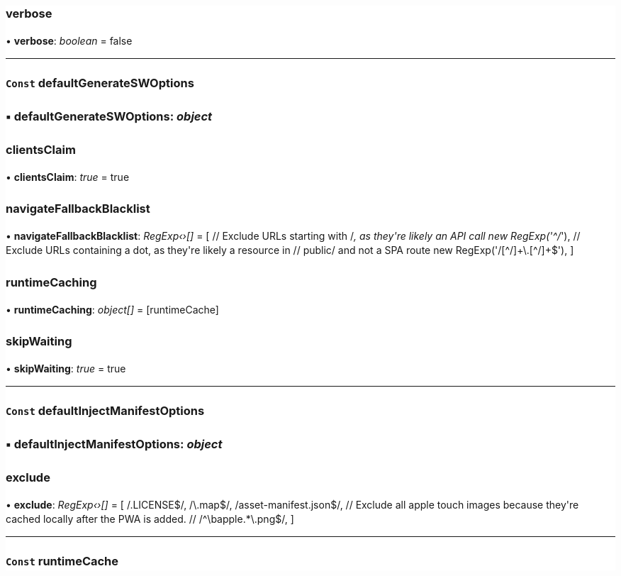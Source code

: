 ###  verbose

• **verbose**: *boolean* = false

___

### `Const` defaultGenerateSWOptions

### ▪ **defaultGenerateSWOptions**: *object*

###  clientsClaim

• **clientsClaim**: *true* = true

###  navigateFallbackBlacklist

• **navigateFallbackBlacklist**: *RegExp‹›[]* = [
    // Exclude URLs starting with /_, as they're likely an API call
    new RegExp('^/_'),
    // Exclude URLs containing a dot, as they're likely a resource in
    // public/ and not a SPA route
    new RegExp('/[^/]+\\.[^/]+$'),
  ]

###  runtimeCaching

• **runtimeCaching**: *object[]* = [runtimeCache]

###  skipWaiting

• **skipWaiting**: *true* = true

___

### `Const` defaultInjectManifestOptions

### ▪ **defaultInjectManifestOptions**: *object*

###  exclude

• **exclude**: *RegExp‹›[]* = [
    /\.LICENSE$/,
    /\.map$/,
    /asset-manifest\.json$/,
    // Exclude all apple touch images because they're cached locally after the PWA is added.
    // /^\bapple.*\.png$/,
  ]

___

### `Const` runtimeCache
